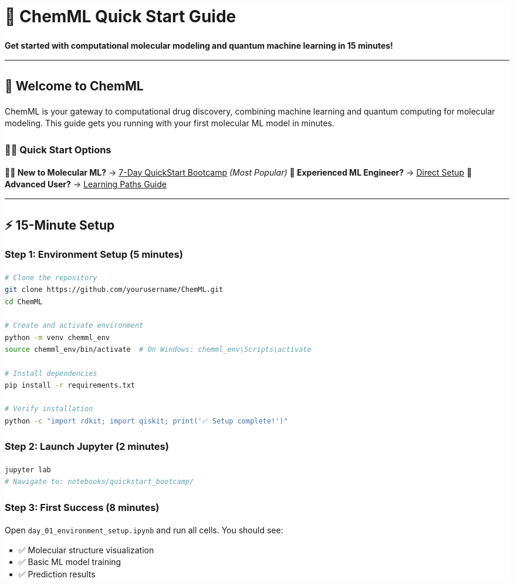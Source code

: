 # 🚀 ChemML Quick Start Guide

**Get started with computational molecular modeling and quantum machine learning in 15 minutes!**

---

## 🎯 Welcome to ChemML

ChemML is your gateway to computational drug discovery, combining machine learning and quantum computing for molecular modeling. This guide gets you running with your first molecular ML model in minutes.

### 🏃‍♂️ Quick Start Options

**👨‍🎓 New to Molecular ML?** → [7-Day QuickStart Bootcamp](#7-day-quickstart-bootcamp) *(Most Popular)*
**🔬 Experienced ML Engineer?** → [Direct Setup](#experienced-setup)
**🚀 Advanced User?** → [Learning Paths Guide](LEARNING_PATHS.md)

---

## ⚡ 15-Minute Setup

### Step 1: Environment Setup (5 minutes)

```bash
# Clone the repository
git clone https://github.com/yourusername/ChemML.git
cd ChemML

# Create and activate environment
python -m venv chemml_env
source chemml_env/bin/activate  # On Windows: chemml_env\Scripts\activate

# Install dependencies
pip install -r requirements.txt

# Verify installation
python -c "import rdkit; import qiskit; print('✅ Setup complete!')"
```

### Step 2: Launch Jupyter (2 minutes)

```bash
jupyter lab
# Navigate to: notebooks/quickstart_bootcamp/
```

### Step 3: First Success (8 minutes)

Open `day_01_environment_setup.ipynb` and run all cells. You should see:
- ✅ Molecular structure visualization
- ✅ Basic ML model training
- ✅ Prediction results
